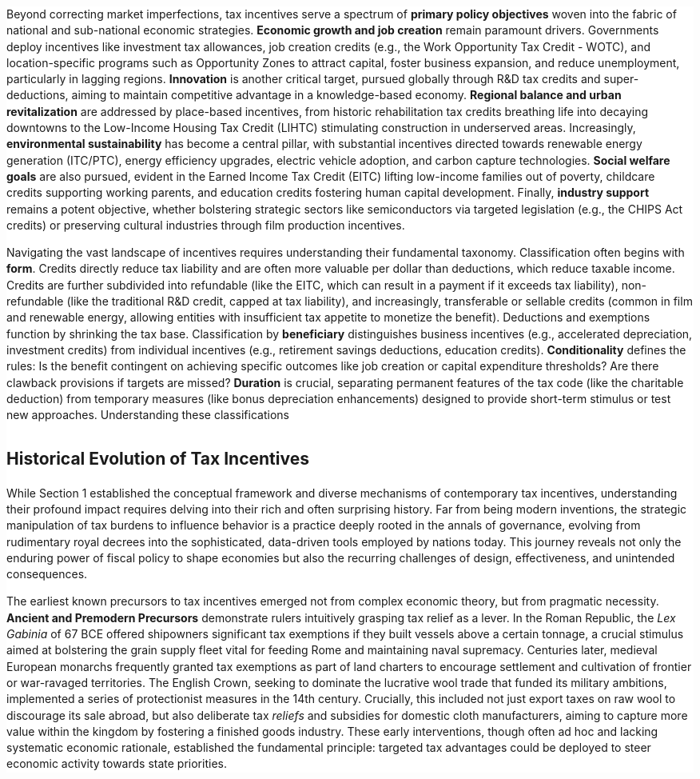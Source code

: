 Beyond correcting market imperfections, tax incentives serve a spectrum of **primary policy objectives** woven into the fabric of national and sub-national economic strategies. **Economic growth and job creation** remain paramount drivers. Governments deploy incentives like investment tax allowances, job creation credits (e.g., the Work Opportunity Tax Credit - WOTC), and location-specific programs such as Opportunity Zones to attract capital, foster business expansion, and reduce unemployment, particularly in lagging regions. **Innovation** is another critical target, pursued globally through R&D tax credits and super-deductions, aiming to maintain competitive advantage in a knowledge-based economy. **Regional balance and urban revitalization** are addressed by place-based incentives, from historic rehabilitation tax credits breathing life into decaying downtowns to the Low-Income Housing Tax Credit (LIHTC) stimulating construction in underserved areas. Increasingly, **environmental sustainability** has become a central pillar, with substantial incentives directed towards renewable energy generation (ITC/PTC), energy efficiency upgrades, electric vehicle adoption, and carbon capture technologies. **Social welfare goals** are also pursued, evident in the Earned Income Tax Credit (EITC) lifting low-income families out of poverty, childcare credits supporting working parents, and education credits fostering human capital development. Finally, **industry support** remains a potent objective, whether bolstering strategic sectors like semiconductors via targeted legislation (e.g., the CHIPS Act credits) or preserving cultural industries through film production incentives.

Navigating the vast landscape of incentives requires understanding their fundamental taxonomy. Classification often begins with **form**. Credits directly reduce tax liability and are often more valuable per dollar than deductions, which reduce taxable income. Credits are further subdivided into refundable (like the EITC, which can result in a payment if it exceeds tax liability), non-refundable (like the traditional R&D credit, capped at tax liability), and increasingly, transferable or sellable credits (common in film and renewable energy, allowing entities with insufficient tax appetite to monetize the benefit). Deductions and exemptions function by shrinking the tax base. Classification by **beneficiary** distinguishes business incentives (e.g., accelerated depreciation, investment credits) from individual incentives (e.g., retirement savings deductions, education credits). **Conditionality** defines the rules: Is the benefit contingent on achieving specific outcomes like job creation or capital expenditure thresholds? Are there clawback provisions if targets are missed? **Duration** is crucial, separating permanent features of the tax code (like the charitable deduction) from temporary measures (like bonus depreciation enhancements) designed to provide short-term stimulus or test new approaches. Understanding these classifications

## Historical Evolution of Tax Incentives

While Section 1 established the conceptual framework and diverse mechanisms of contemporary tax incentives, understanding their profound impact requires delving into their rich and often surprising history. Far from being modern inventions, the strategic manipulation of tax burdens to influence behavior is a practice deeply rooted in the annals of governance, evolving from rudimentary royal decrees into the sophisticated, data-driven tools employed by nations today. This journey reveals not only the enduring power of fiscal policy to shape economies but also the recurring challenges of design, effectiveness, and unintended consequences.

The earliest known precursors to tax incentives emerged not from complex economic theory, but from pragmatic necessity. **Ancient and Premodern Precursors** demonstrate rulers intuitively grasping tax relief as a lever. In the Roman Republic, the *Lex Gabinia* of 67 BCE offered shipowners significant tax exemptions if they built vessels above a certain tonnage, a crucial stimulus aimed at bolstering the grain supply fleet vital for feeding Rome and maintaining naval supremacy. Centuries later, medieval European monarchs frequently granted tax exemptions as part of land charters to encourage settlement and cultivation of frontier or war-ravaged territories. The English Crown, seeking to dominate the lucrative wool trade that funded its military ambitions, implemented a series of protectionist measures in the 14th century. Crucially, this included not just export taxes on raw wool to discourage its sale abroad, but also deliberate tax *reliefs* and subsidies for domestic cloth manufacturers, aiming to capture more value within the kingdom by fostering a finished goods industry. These early interventions, though often ad hoc and lacking systematic economic rationale, established the fundamental principle: targeted tax advantages could be deployed to steer economic activity towards state priorities.
